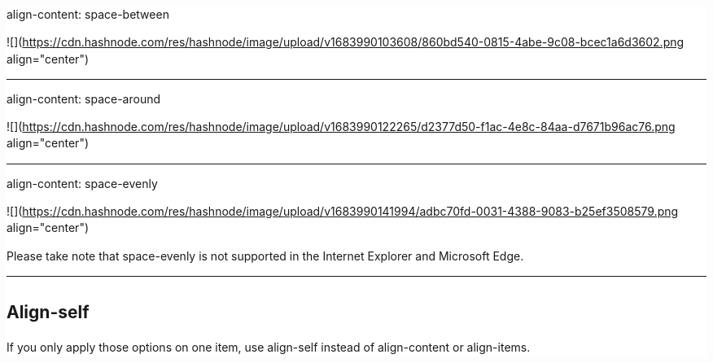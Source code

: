 align-content: space-between

![](https://cdn.hashnode.com/res/hashnode/image/upload/v1683990103608/860bd540-0815-4abe-9c08-bcec1a6d3602.png align="center")

---

align-content: space-around

![](https://cdn.hashnode.com/res/hashnode/image/upload/v1683990122265/d2377d50-f1ac-4e8c-84aa-d7671b96ac76.png align="center")

---

align-content: space-evenly

![](https://cdn.hashnode.com/res/hashnode/image/upload/v1683990141994/adbc70fd-0031-4388-9083-b25ef3508579.png align="center")

Please take note that space-evenly is not supported in the Internet Explorer and Microsoft Edge.

---

## Align-self

If you only apply those options on one item, use align-self instead of align-content or align-items.
